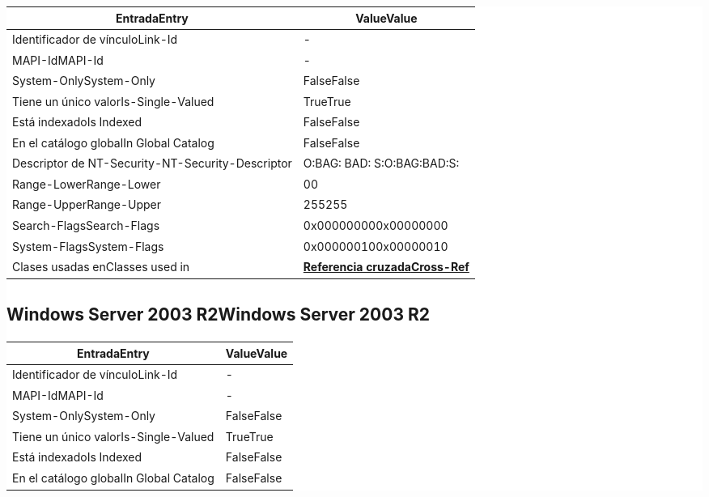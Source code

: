 

| <span data-ttu-id="a63fa-158">Entrada</span><span class="sxs-lookup"><span data-stu-id="a63fa-158">Entry</span></span> | <span data-ttu-id="a63fa-159">Value</span><span class="sxs-lookup"><span data-stu-id="a63fa-159">Value</span></span> |
|------------------------|--------------------------------------------|
| <span data-ttu-id="a63fa-160">Identificador de vínculo</span><span class="sxs-lookup"><span data-stu-id="a63fa-160">Link-Id</span></span>                | \-                                         |
| <span data-ttu-id="a63fa-161">MAPI-Id</span><span class="sxs-lookup"><span data-stu-id="a63fa-161">MAPI-Id</span></span>                | \-                                         |
| <span data-ttu-id="a63fa-162">System-Only</span><span class="sxs-lookup"><span data-stu-id="a63fa-162">System-Only</span></span>            | <span data-ttu-id="a63fa-163">False</span><span class="sxs-lookup"><span data-stu-id="a63fa-163">False</span></span>                                      |
| <span data-ttu-id="a63fa-164">Tiene un único valor</span><span class="sxs-lookup"><span data-stu-id="a63fa-164">Is-Single-Valued</span></span>       | <span data-ttu-id="a63fa-165">True</span><span class="sxs-lookup"><span data-stu-id="a63fa-165">True</span></span>                                       |
| <span data-ttu-id="a63fa-166">Está indexado</span><span class="sxs-lookup"><span data-stu-id="a63fa-166">Is Indexed</span></span>             | <span data-ttu-id="a63fa-167">False</span><span class="sxs-lookup"><span data-stu-id="a63fa-167">False</span></span>                                      |
| <span data-ttu-id="a63fa-168">En el catálogo global</span><span class="sxs-lookup"><span data-stu-id="a63fa-168">In Global Catalog</span></span>      | <span data-ttu-id="a63fa-169">False</span><span class="sxs-lookup"><span data-stu-id="a63fa-169">False</span></span>                                      |
| <span data-ttu-id="a63fa-170">Descriptor de NT-Security-</span><span class="sxs-lookup"><span data-stu-id="a63fa-170">NT-Security-Descriptor</span></span> | <span data-ttu-id="a63fa-171">O:BAG: BAD: S:</span><span class="sxs-lookup"><span data-stu-id="a63fa-171">O:BAG:BAD:S:</span></span>                               |
| <span data-ttu-id="a63fa-172">Range-Lower</span><span class="sxs-lookup"><span data-stu-id="a63fa-172">Range-Lower</span></span>            | <span data-ttu-id="a63fa-173">0</span><span class="sxs-lookup"><span data-stu-id="a63fa-173">0</span></span>                                          |
| <span data-ttu-id="a63fa-174">Range-Upper</span><span class="sxs-lookup"><span data-stu-id="a63fa-174">Range-Upper</span></span>            | <span data-ttu-id="a63fa-175">255</span><span class="sxs-lookup"><span data-stu-id="a63fa-175">255</span></span>                                        |
| <span data-ttu-id="a63fa-176">Search-Flags</span><span class="sxs-lookup"><span data-stu-id="a63fa-176">Search-Flags</span></span>           | <span data-ttu-id="a63fa-177">0x00000000</span><span class="sxs-lookup"><span data-stu-id="a63fa-177">0x00000000</span></span>                                 |
| <span data-ttu-id="a63fa-178">System-Flags</span><span class="sxs-lookup"><span data-stu-id="a63fa-178">System-Flags</span></span>           | <span data-ttu-id="a63fa-179">0x00000010</span><span class="sxs-lookup"><span data-stu-id="a63fa-179">0x00000010</span></span>                                 |
| <span data-ttu-id="a63fa-180">Clases usadas en</span><span class="sxs-lookup"><span data-stu-id="a63fa-180">Classes used in</span></span>        | [<span data-ttu-id="a63fa-181">**Referencia cruzada**</span><span class="sxs-lookup"><span data-stu-id="a63fa-181">**Cross-Ref**</span></span>](c-crossref.md)<br/> |



## <a name="windows-server-2003-r2"></a><span data-ttu-id="a63fa-182">Windows Server 2003 R2</span><span class="sxs-lookup"><span data-stu-id="a63fa-182">Windows Server 2003 R2</span></span>



| <span data-ttu-id="a63fa-183">Entrada</span><span class="sxs-lookup"><span data-stu-id="a63fa-183">Entry</span></span> | <span data-ttu-id="a63fa-184">Value</span><span class="sxs-lookup"><span data-stu-id="a63fa-184">Value</span></span> |
|------------------------|--------------------------------------------|
| <span data-ttu-id="a63fa-185">Identificador de vínculo</span><span class="sxs-lookup"><span data-stu-id="a63fa-185">Link-Id</span></span>                | \-                                         |
| <span data-ttu-id="a63fa-186">MAPI-Id</span><span class="sxs-lookup"><span data-stu-id="a63fa-186">MAPI-Id</span></span>                | \-                                         |
| <span data-ttu-id="a63fa-187">System-Only</span><span class="sxs-lookup"><span data-stu-id="a63fa-187">System-Only</span></span>            | <span data-ttu-id="a63fa-188">False</span><span class="sxs-lookup"><span data-stu-id="a63fa-188">False</span></span>                                      |
| <span data-ttu-id="a63fa-189">Tiene un único valor</span><span class="sxs-lookup"><span data-stu-id="a63fa-189">Is-Single-Valued</span></span>       | <span data-ttu-id="a63fa-190">True</span><span class="sxs-lookup"><span data-stu-id="a63fa-190">True</span></span>                                       |
| <span data-ttu-id="a63fa-191">Está indexado</span><span class="sxs-lookup"><span data-stu-id="a63fa-191">Is Indexed</span></span>             | <span data-ttu-id="a63fa-192">False</span><span class="sxs-lookup"><span data-stu-id="a63fa-192">False</span></span>                                      |
| <span data-ttu-id="a63fa-193">En el catálogo global</span><span class="sxs-lookup"><span data-stu-id="a63fa-193">In Global Catalog</span></span>      | <span data-ttu-id="a63fa-194">False</span><span class="sxs-lookup"><span data-stu-id="a63fa-194">False</span></span>                                      |